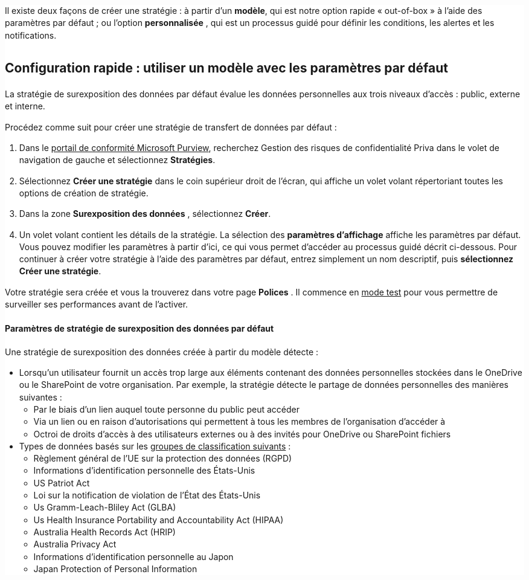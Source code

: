 Il existe deux façons de créer une stratégie : à partir d’un **modèle**, qui est notre option rapide « out-of-box » à l’aide des paramètres par défaut ; ou l’option **personnalisée** , qui est un processus guidé pour définir les conditions, les alertes et les notifications.

## <a name="quick-setup-use-a-template-with-default-settings"></a>Configuration rapide : utiliser un modèle avec les paramètres par défaut

La stratégie de surexposition des données par défaut évalue les données personnelles aux trois niveaux d’accès : public, externe et interne.

Procédez comme suit pour créer une stratégie de transfert de données par défaut :

1. Dans le [portail de conformité Microsoft Purview](https://compliance.microsoft.com/), recherchez Gestion des risques de confidentialité Priva dans le volet de navigation de gauche et sélectionnez **Stratégies**.

2. Sélectionnez **Créer une stratégie** dans le coin supérieur droit de l’écran, qui affiche un volet volant répertoriant toutes les options de création de stratégie.

3. Dans la zone **Surexposition des données** , sélectionnez **Créer**.

4. Un volet volant contient les détails de la stratégie. La sélection des **paramètres d’affichage** affiche les paramètres par défaut. Vous pouvez modifier les paramètres à partir d’ici, ce qui vous permet d’accéder au processus guidé décrit ci-dessous. Pour continuer à créer votre stratégie à l’aide des paramètres par défaut, entrez simplement un nom descriptif, puis **sélectionnez Créer une stratégie**.

Votre stratégie sera créée et vous la trouverez dans votre page **Polices** . Il commence en [mode test](risk-management-policies.md#testing-a-policy) pour vous permettre de surveiller ses performances avant de l’activer.

#### <a name="default-data-overexposure-policy-settings"></a>Paramètres de stratégie de surexposition des données par défaut

Une stratégie de surexposition des données créée à partir du modèle détecte :

- Lorsqu’un utilisateur fournit un accès trop large aux éléments contenant des données personnelles stockées dans le OneDrive ou le SharePoint de votre organisation. Par exemple, la stratégie détecte le partage de données personnelles des manières suivantes :
    - Par le biais d’un lien auquel toute personne du public peut accéder
    - Via un lien ou en raison d’autorisations qui permettent à tous les membres de l’organisation d’accéder à
    - Octroi de droits d’accès à des utilisateurs externes ou à des invités pour OneDrive ou SharePoint fichiers
- Types de données basés sur les [groupes de classification suivants](risk-management-policies.md#classification-groups) :
    - Règlement général de l’UE sur la protection des données (RGPD)
    - Informations d’identification personnelle des États-Unis
    - US Patriot Act
    - Loi sur la notification de violation de l’État des États-Unis
    - Us Gramm-Leach-Bliley Act (GLBA)
    - Us Health Insurance Portability and Accountability Act (HIPAA)
    - Australia Health Records Act (HRIP)
    - Australia Privacy Act
    - Informations d’identification personnelle au Japon
    - Japan Protection of Personal Information
